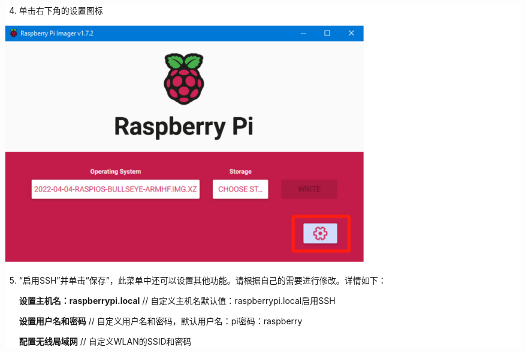 

4. 单击右下角的设置图标

<img src=img/Rasp3.png width="600" />

5. “启用SSH”并单击“保存”，此菜单中还可以设置其他功能。请根据自己的需要进行修改。详情如下：

   **设置主机名：raspberrypi.local** // 自定义主机名默认值：raspberrypi.local启用SSH

   **设置用户名和密码** // 自定义用户名和密码，默认用户名：pi密码：raspberry

   **配置无线局域网** // 自定义WLAN的SSID和密码

